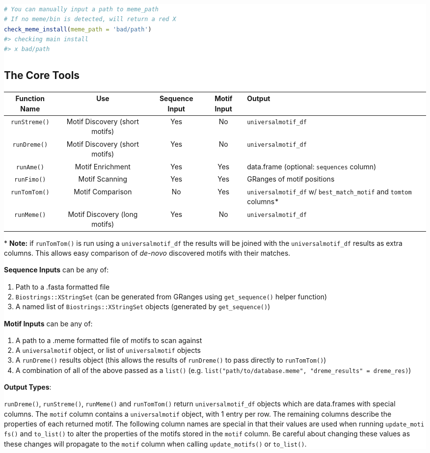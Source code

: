 ``` r
# You can manually input a path to meme_path
# If no meme/bin is detected, will return a red X
check_meme_install(meme_path = 'bad/path')
#> checking main install
#> x bad/path
```

## The Core Tools

| Function Name |              Use               | Sequence Input | Motif Input | Output                                                           |
|:-------------:|:------------------------------:|:--------------:|:-----------:|:-----------------------------------------------------------------|
| `runStreme()` | Motif Discovery (short motifs) |      Yes       |     No      | `universalmotif_df`                                              |
| `runDreme()`  | Motif Discovery (short motifs) |      Yes       |     No      | `universalmotif_df`                                              |
|  `runAme()`   |        Motif Enrichment        |      Yes       |     Yes     | data.frame (optional: `sequences` column)                        |
|  `runFimo()`  |         Motif Scanning         |      Yes       |     Yes     | GRanges of motif positions                                       |
| `runTomTom()` |        Motif Comparison        |       No       |     Yes     | `universalmotif_df` w/ `best_match_motif` and `tomtom` columns\* |
|  `runMeme()`  | Motif Discovery (long motifs)  |      Yes       |     No      | `universalmotif_df`                                              |

\* **Note:** if `runTomTom()` is run using a `universalmotif_df` the
results will be joined with the `universalmotif_df` results as extra
columns. This allows easy comparison of *de-novo* discovered motifs with
their matches.

**Sequence Inputs** can be any of:

1.  Path to a .fasta formatted file
2.  `Biostrings::XStringSet` (can be generated from GRanges using
    `get_sequence()` helper function)
3.  A named list of `Biostrings::XStringSet` objects (generated by
    `get_sequence()`)

**Motif Inputs** can be any of:

1.  A path to a .meme formatted file of motifs to scan against
2.  A `universalmotif` object, or list of `universalmotif` objects
3.  A `runDreme()` results object (this allows the results of
    `runDreme()` to pass directly to `runTomTom()`)
4.  A combination of all of the above passed as a `list()`
    (e.g. `list("path/to/database.meme", "dreme_results" = dreme_res)`)

**Output Types**:

`runDreme()`, `runStreme()`, `runMeme()` and `runTomTom()` return
`universalmotif_df` objects which are data.frames with special columns.
The `motif` column contains a `universalmotif` object, with 1 entry per
row. The remaining columns describe the properties of each returned
motif. The following column names are special in that their values are
used when running `update_motifs()` and `to_list()` to alter the
properties of the motifs stored in the `motif` column. Be careful about
changing these values as these changes will propagate to the `motif`
column when calling `update_motifs()` or `to_list()`.
